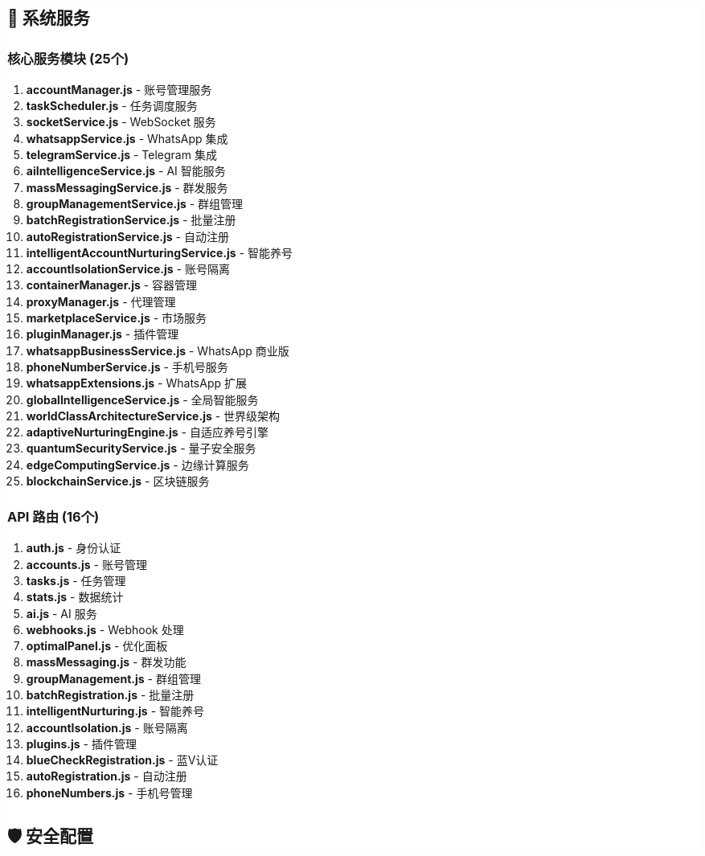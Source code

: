 ## 🔧 系统服务

### 核心服务模块 (25个)
1. **accountManager.js** - 账号管理服务
2. **taskScheduler.js** - 任务调度服务
3. **socketService.js** - WebSocket 服务
4. **whatsappService.js** - WhatsApp 集成
5. **telegramService.js** - Telegram 集成
6. **aiIntelligenceService.js** - AI 智能服务
7. **massMessagingService.js** - 群发服务
8. **groupManagementService.js** - 群组管理
9. **batchRegistrationService.js** - 批量注册
10. **autoRegistrationService.js** - 自动注册
11. **intelligentAccountNurturingService.js** - 智能养号
12. **accountIsolationService.js** - 账号隔离
13. **containerManager.js** - 容器管理
14. **proxyManager.js** - 代理管理
15. **marketplaceService.js** - 市场服务
16. **pluginManager.js** - 插件管理
17. **whatsappBusinessService.js** - WhatsApp 商业版
18. **phoneNumberService.js** - 手机号服务
19. **whatsappExtensions.js** - WhatsApp 扩展
20. **globalIntelligenceService.js** - 全局智能服务
21. **worldClassArchitectureService.js** - 世界级架构
22. **adaptiveNurturingEngine.js** - 自适应养号引擎
23. **quantumSecurityService.js** - 量子安全服务
24. **edgeComputingService.js** - 边缘计算服务
25. **blockchainService.js** - 区块链服务

### API 路由 (16个)
1. **auth.js** - 身份认证
2. **accounts.js** - 账号管理
3. **tasks.js** - 任务管理
4. **stats.js** - 数据统计
5. **ai.js** - AI 服务
6. **webhooks.js** - Webhook 处理
7. **optimalPanel.js** - 优化面板
8. **massMessaging.js** - 群发功能
9. **groupManagement.js** - 群组管理
10. **batchRegistration.js** - 批量注册
11. **intelligentNurturing.js** - 智能养号
12. **accountIsolation.js** - 账号隔离
13. **plugins.js** - 插件管理
14. **blueCheckRegistration.js** - 蓝V认证
15. **autoRegistration.js** - 自动注册
16. **phoneNumbers.js** - 手机号管理

## 🛡️ 安全配置
